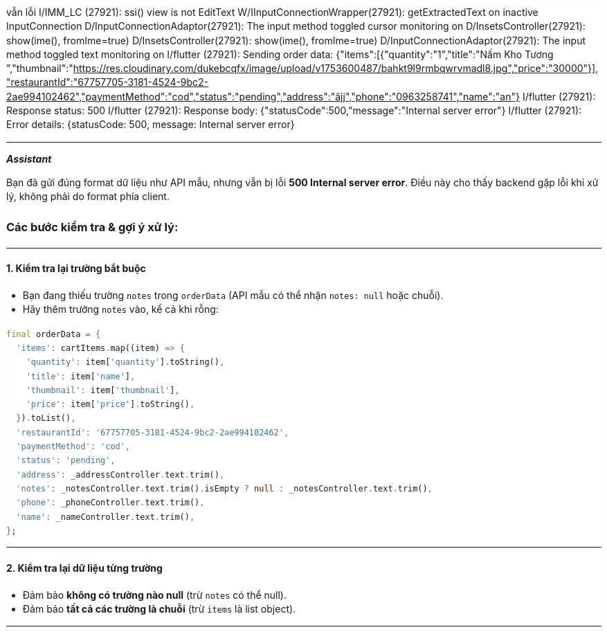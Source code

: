 vẫn lỗi I/IMM_LC  (27921): ssi() view is not EditText
W/IInputConnectionWrapper(27921): getExtractedText on inactive InputConnection
D/InputConnectionAdaptor(27921): The input method toggled cursor monitoring on
D/InsetsController(27921): show(ime(), fromIme=true)
D/InsetsController(27921): show(ime(), fromIme=true)
D/InputConnectionAdaptor(27921): The input method toggled text monitoring on
I/flutter (27921): Sending order data: {"items":[{"quantity":"1","title":"Nấm Kho Tương ","thumbnail":"https://res.cloudinary.com/dukebcqfx/image/upload/v1753600487/bahkt9l9rmbqwrvmadl8.jpg","price":"30000"}],"restaurantId":"67757705-3181-4524-9bc2-2ae994102462","paymentMethod":"cod","status":"pending","address":"âjj","phone":"0963258741","name":"an"}
I/flutter (27921): Response status: 500
I/flutter (27921): Response body: {"statusCode":500,"message":"Internal server error"}
I/flutter (27921): Error details: {statusCode: 500, message: Internal server error}   

---

_**Assistant**_

Bạn đã gửi đúng format dữ liệu như API mẫu, nhưng vẫn bị lỗi **500 Internal server error**. Điều này cho thấy backend gặp lỗi khi xử lý, không phải do format phía client.

### **Các bước kiểm tra & gợi ý xử lý:**

---

#### 1. **Kiểm tra lại trường bắt buộc**
- Bạn đang thiếu trường `notes` trong `orderData` (API mẫu có thể nhận `notes: null` hoặc chuỗi).
- Hãy thêm trường `notes` vào, kể cả khi rỗng:

````dart
final orderData = {
  'items': cartItems.map((item) => {
    'quantity': item['quantity'].toString(),
    'title': item['name'],
    'thumbnail': item['thumbnail'],
    'price': item['price'].toString(),
  }).toList(),
  'restaurantId': '67757705-3181-4524-9bc2-2ae994102462',
  'paymentMethod': 'cod',
  'status': 'pending',
  'address': _addressController.text.trim(),
  'notes': _notesController.text.trim().isEmpty ? null : _notesController.text.trim(),
  'phone': _phoneController.text.trim(),
  'name': _nameController.text.trim(),
};
````

---

#### 2. **Kiểm tra lại dữ liệu từng trường**
- Đảm bảo **không có trường nào null** (trừ `notes` có thể null).
- Đảm bảo **tất cả các trường là chuỗi** (trừ `items` là list object).

---
